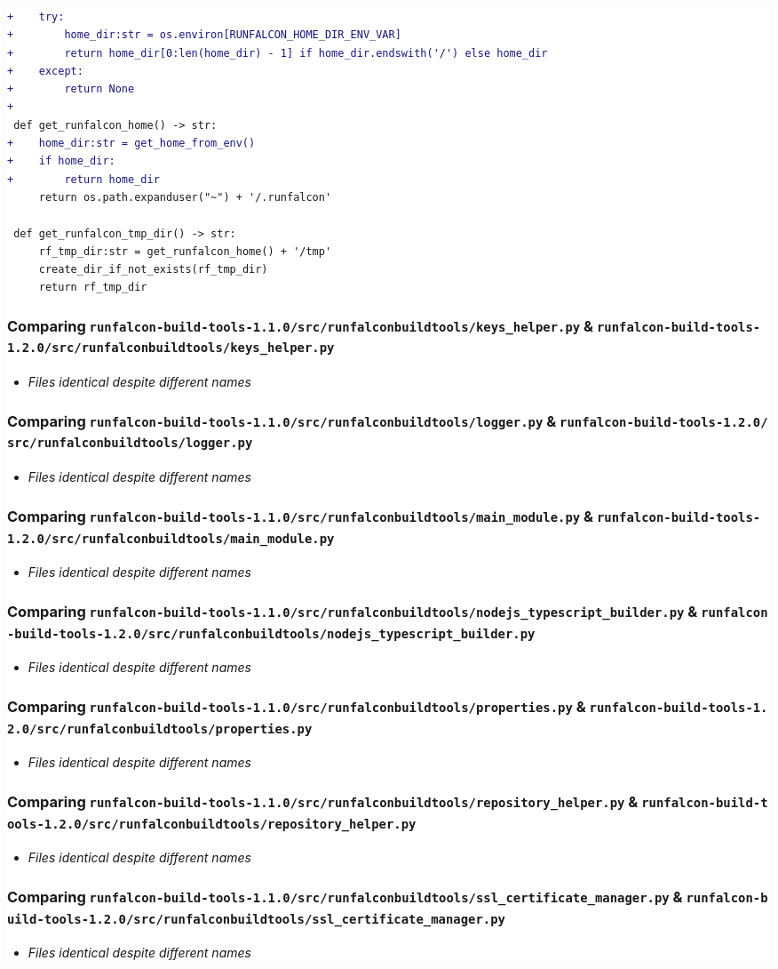 ```diff
+    try:
+        home_dir:str = os.environ[RUNFALCON_HOME_DIR_ENV_VAR]
+        return home_dir[0:len(home_dir) - 1] if home_dir.endswith('/') else home_dir
+    except:
+        return None
+
 def get_runfalcon_home() -> str:
+    home_dir:str = get_home_from_env()
+    if home_dir:
+        return home_dir
     return os.path.expanduser("~") + '/.runfalcon'
 
 def get_runfalcon_tmp_dir() -> str:
     rf_tmp_dir:str = get_runfalcon_home() + '/tmp'
     create_dir_if_not_exists(rf_tmp_dir)
     return rf_tmp_dir
```

### Comparing `runfalcon-build-tools-1.1.0/src/runfalconbuildtools/keys_helper.py` & `runfalcon-build-tools-1.2.0/src/runfalconbuildtools/keys_helper.py`

 * *Files identical despite different names*

### Comparing `runfalcon-build-tools-1.1.0/src/runfalconbuildtools/logger.py` & `runfalcon-build-tools-1.2.0/src/runfalconbuildtools/logger.py`

 * *Files identical despite different names*

### Comparing `runfalcon-build-tools-1.1.0/src/runfalconbuildtools/main_module.py` & `runfalcon-build-tools-1.2.0/src/runfalconbuildtools/main_module.py`

 * *Files identical despite different names*

### Comparing `runfalcon-build-tools-1.1.0/src/runfalconbuildtools/nodejs_typescript_builder.py` & `runfalcon-build-tools-1.2.0/src/runfalconbuildtools/nodejs_typescript_builder.py`

 * *Files identical despite different names*

### Comparing `runfalcon-build-tools-1.1.0/src/runfalconbuildtools/properties.py` & `runfalcon-build-tools-1.2.0/src/runfalconbuildtools/properties.py`

 * *Files identical despite different names*

### Comparing `runfalcon-build-tools-1.1.0/src/runfalconbuildtools/repository_helper.py` & `runfalcon-build-tools-1.2.0/src/runfalconbuildtools/repository_helper.py`

 * *Files identical despite different names*

### Comparing `runfalcon-build-tools-1.1.0/src/runfalconbuildtools/ssl_certificate_manager.py` & `runfalcon-build-tools-1.2.0/src/runfalconbuildtools/ssl_certificate_manager.py`

 * *Files identical despite different names*


